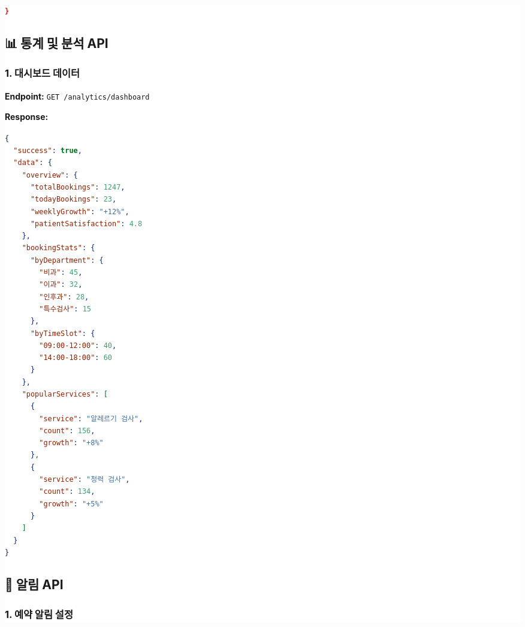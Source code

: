 ```json
}
```

## 📊 통계 및 분석 API

### 1. 대시보드 데이터

**Endpoint:** `GET /analytics/dashboard`

**Response:**
```json
{
  "success": true,
  "data": {
    "overview": {
      "totalBookings": 1247,
      "todayBookings": 23,
      "weeklyGrowth": "+12%",
      "patientSatisfaction": 4.8
    },
    "bookingStats": {
      "byDepartment": {
        "비과": 45,
        "이과": 32,
        "인후과": 28,
        "특수검사": 15
      },
      "byTimeSlot": {
        "09:00-12:00": 40,
        "14:00-18:00": 60
      }
    },
    "popularServices": [
      {
        "service": "알레르기 검사",
        "count": 156,
        "growth": "+8%"
      },
      {
        "service": "청력 검사",
        "count": 134,
        "growth": "+5%"
      }
    ]
  }
}
```

## 🔔 알림 API

### 1. 예약 알림 설정
